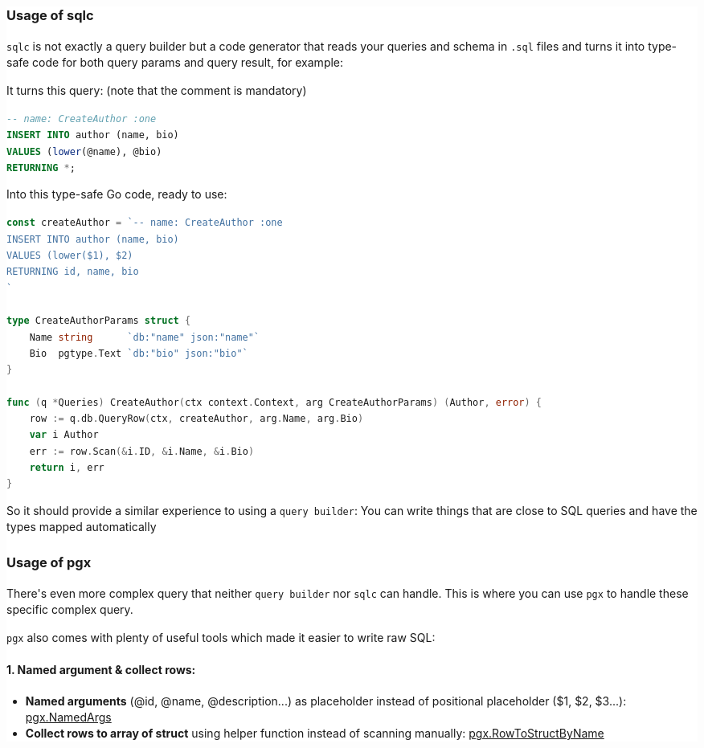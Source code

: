 ### Usage of sqlc

`sqlc` is not exactly a query builder but a code generator that reads your
queries and schema in `.sql` files and turns it into type-safe code for both
query params and query result, for example:

It turns this query: (note that the comment is mandatory)
```sql
-- name: CreateAuthor :one
INSERT INTO author (name, bio)
VALUES (lower(@name), @bio)
RETURNING *;
```

Into this type-safe Go code, ready to use:
```go
const createAuthor = `-- name: CreateAuthor :one
INSERT INTO author (name, bio)
VALUES (lower($1), $2)
RETURNING id, name, bio
`

type CreateAuthorParams struct {
	Name string      `db:"name" json:"name"`
	Bio  pgtype.Text `db:"bio" json:"bio"`
}

func (q *Queries) CreateAuthor(ctx context.Context, arg CreateAuthorParams) (Author, error) {
	row := q.db.QueryRow(ctx, createAuthor, arg.Name, arg.Bio)
	var i Author
	err := row.Scan(&i.ID, &i.Name, &i.Bio)
	return i, err
}
```

So it should provide a similar experience to using a `query builder`: You can
write things that are close to SQL queries and have the types mapped
automatically

### Usage of pgx

There's even more complex query that neither `query builder` nor `sqlc` can
handle. This is where you can use `pgx` to handle these specific complex
query. 

`pgx` also comes with plenty of useful tools which made it easier to
write raw SQL: 

#### 1. Named argument & collect rows:

* **Named arguments** (@id, @name, @description...) as placeholder instead of
  positional placeholder ($1, $2, $3...):
  [pgx.NamedArgs](https://pkg.go.dev/github.com/jackc/pgx/v5#NamedArgs)
* **Collect rows to array of struct** using helper function instead of scanning
  manually:
  [pgx.RowToStructByName](https://pkg.go.dev/github.com/jackc/pgx/v5#RowToStructByName)
